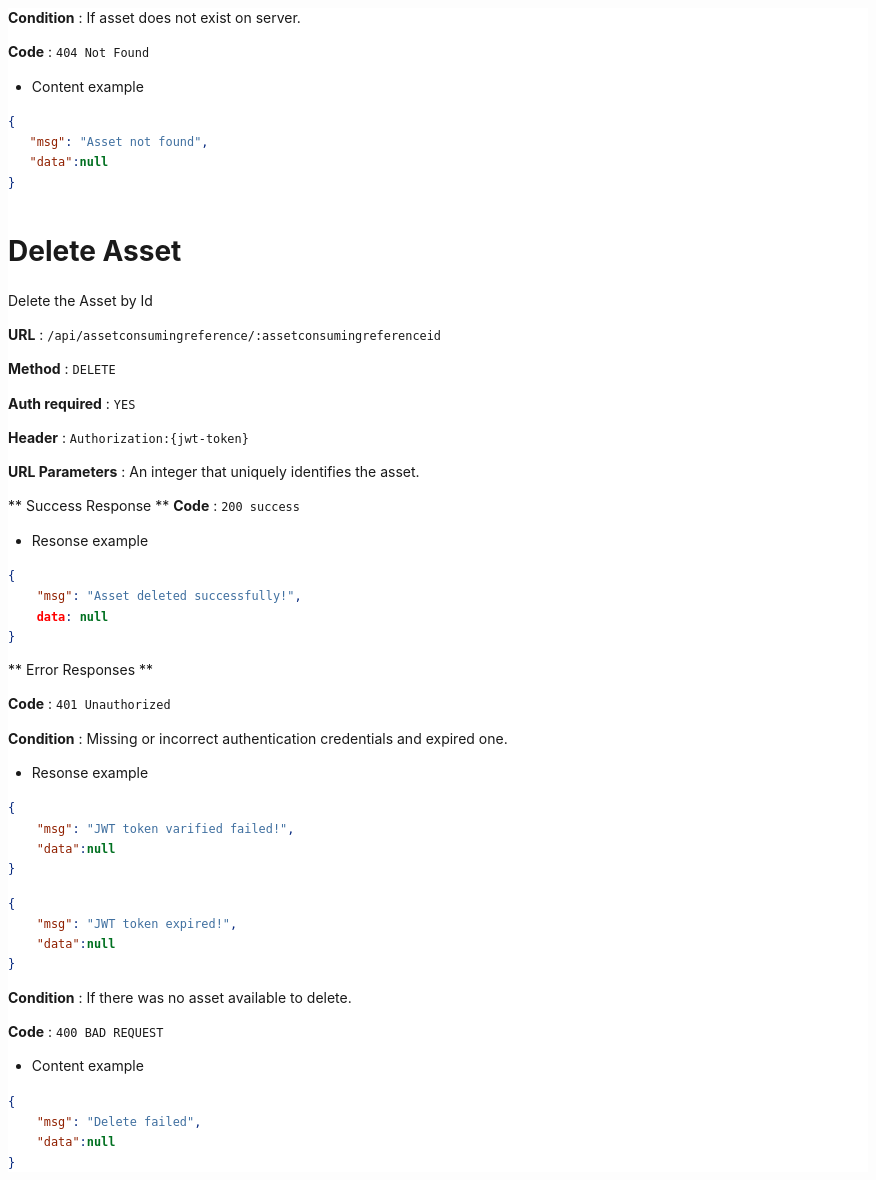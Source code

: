 **Condition** : If asset does not exist on server.

**Code** : `404 Not Found`

* Content example 

```json
{
   "msg": "Asset not found", 
   "data":null
}
```

# Delete  Asset 

Delete the Asset by Id

**URL** : `/api/assetconsumingreference/:assetconsumingreferenceid`

**Method** : `DELETE`

**Auth required** : `YES`

**Header** : `Authorization:{jwt-token}`

**URL Parameters** :  An integer that uniquely identifies the asset.

** Success Response **
**Code** : `200 success` 

* Resonse example 

```json
{
    "msg": "Asset deleted successfully!",
    data: null
}
```

** Error Responses **

**Code** : `401 Unauthorized`

**Condition** : Missing or incorrect authentication credentials and expired one.

* Resonse example 

```json
{
    "msg": "JWT token varified failed!",
    "data":null
}
```

```json
{
    "msg": "JWT token expired!",
    "data":null
}
```

**Condition** : If there was no asset available to delete.

**Code** : `400 BAD REQUEST`

* Content example 

```json
{
    "msg": "Delete failed",
    "data":null
}
```
